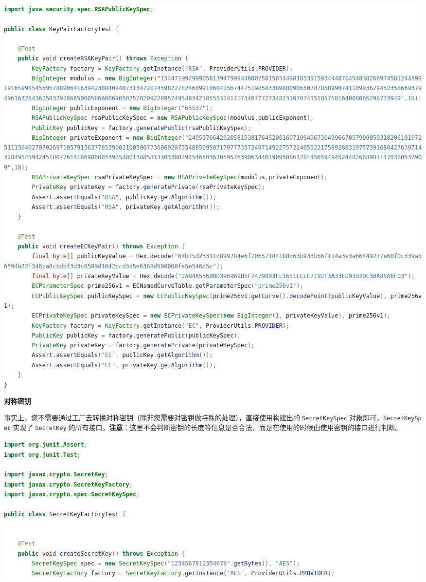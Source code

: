 ```java
import java.security.spec.RSAPublicKeySpec;

public class KeyPairFactoryTest {

    @Test
    public void createRSAKeyPair() throws Exception {
        KeyFactory factory = KeyFactory.getInstance("RSA", ProviderUtils.PROVIDER);
        BigInteger modulus = new BigInteger("154471992999058139479994460025815654498183391593444870454838266974581244599191659985455957889064163942388409487313472074598227824609910604156744751985833898809065078785899074110993629452358669379496163284362583792866500058660069050752020922895749548342185553141417346777273482310707415185758164008066298773949",10);
        BigInteger publicExponent = new BigInteger("65537");
        RSAPublicKeySpec rsaPublicKeySpec = new RSAPublicKeySpec(modulus,publicExponent);
        PublicKey publicKey = factory.generatePublic(rsaPublicKeySpec);
        BigInteger privateExponent = new BigInteger("24953766420205815381764520016071994967304996670579990593182061010725111564027070269710579156377653900210050677360692873548856950717077735724971492275722465522175892883197573916804276397143284954594245180776141869860033925480138858143033802945465036705957639063440190950861284456594945244826689811470380537909",10);
        RSAPrivateKeySpec rsaPrivateKeySpec = new RSAPrivateKeySpec(modulus,privateExponent);
        PrivateKey privateKey = factory.generatePrivate(rsaPrivateKeySpec);
        Assert.assertEquals("RSA", publicKey.getAlgorithm());
        Assert.assertEquals("RSA", privateKey.getAlgorithm());
    }

    @Test
    public void createECKeyPair() throws Exception {
        final byte[] publicKeyValue = Hex.decode("04b75d23311d899784e6f706571841b8d63b933b56f114a3e3a66449277e60f0c339ab6594b72f346ca8cbdbf3d3c0589d1042ccd3d5e6388d590000fe5e546d5c");
        final byte[] privateKeyValue = Hex.decode("2AB4A556B0D396969B5F7479893FE1651ECEE7192F3A33FD9302DC30A85A6F03");
        ECParameterSpec prime256v1 = ECNamedCurveTable.getParameterSpec("prime256v1");
        ECPublicKeySpec publicKeySpec = new ECPublicKeySpec(prime256v1.getCurve().decodePoint(publicKeyValue), prime256v1);
        ECPrivateKeySpec privateKeySpec = new ECPrivateKeySpec(new BigInteger(1, privateKeyValue), prime256v1);
        KeyFactory factory = KeyFactory.getInstance("EC", ProviderUtils.PROVIDER);
        PublicKey publicKey = factory.generatePublic(publicKeySpec);
        PrivateKey privateKey = factory.generatePrivate(privateKeySpec);
        Assert.assertEquals("EC", publicKey.getAlgorithm());
        Assert.assertEquals("EC", privateKey.getAlgorithm());
    }
}
```

**对称密钥**

事实上，您不需要通过工厂去转换对称密钥（除非您需要对密钥做特殊的处理），直接使用构建出的 `SecretKeySpec` 对象即可，`SecretKeySpec` 实现了 `SecretKey` 的所有接口。**注意**：这里不会判断密钥的长度等信息是否合法，而是在使用的时候由使用密钥的接口进行判断。

```java
import org.junit.Assert;
import org.junit.Test;

import javax.crypto.SecretKey;
import javax.crypto.SecretKeyFactory;
import javax.crypto.spec.SecretKeySpec;

public class SecretKeyFactoryTest {


    @Test
    public void createSecretKey() throws Exception {
        SecretKeySpec spec = new SecretKeySpec("1234567812354678".getBytes(), "AES");
        SecretKeyFactory factory = SecretKeyFactory.getInstance("AES", ProviderUtils.PROVIDER);
```